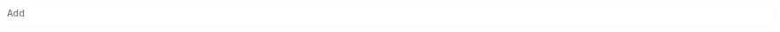 <div style="display: flex; gap: 20px; align-items: flex-start;"><div style="display: inline-block;"><div style="text-align: center; font-family: monospace; font-size: 11px; color: light-dark(#666, #999); margin: 0 0 5px 0;">Add